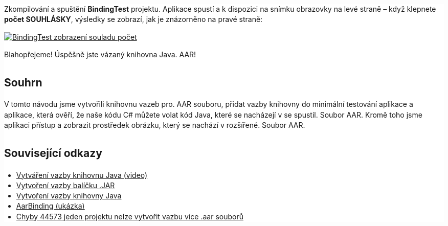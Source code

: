 Zkompilování a spuštění **BindingTest** projektu. Aplikace spustí a k dispozici na snímku obrazovky na levé straně &ndash; když klepnete **počet SOUHLÁSKY**, výsledky se zobrazí, jak je znázorněno na pravé straně:

[![BindingTest zobrazení souladu počet](binding-an-aar-images/13-count-consonants.png)](binding-an-aar-images/13-count-consonants.png#lightbox)


Blahopřejeme! Úspěšně jste vázaný knihovna Java. AAR!



## <a name="summary"></a>Souhrn

V tomto návodu jsme vytvořili knihovnu vazeb pro. AAR souboru, přidat vazby knihovny do minimální testování aplikace a aplikace, která ověří, že naše kódu C# můžete volat kód Java, které se nacházejí v se spustil. Soubor AAR.
Kromě toho jsme aplikaci přístup a zobrazit prostředek obrázku, který se nachází v rozšířené. Soubor AAR.


## <a name="related-links"></a>Související odkazy

- [Vytváření vazby knihovnu Java (video)](https://university.xamarin.com/classes#10090)
- [Vytvoření vazby balíčku .JAR](~/android/platform/binding-java-library/binding-a-jar.md)
- [Vytvoření vazby knihovny Java](~/android/platform/binding-java-library/index.md)
- [AarBinding (ukázka)](https://developer.xamarin.com/samples/monodroid/JavaIntegration/AarBinding)
- [Chyby 44573 jeden projektu nelze vytvořit vazbu více .aar souborů](https://bugzilla.xamarin.com/show_bug.cgi?id=44573)
